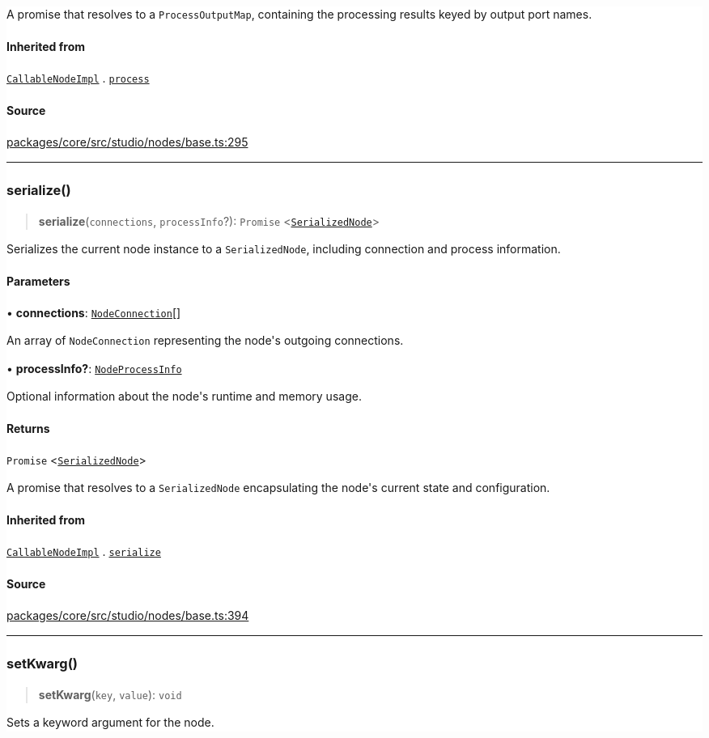 A promise that resolves to a `ProcessOutputMap`, containing the processing results keyed by output port names.

#### Inherited from

[`CallableNodeImpl`](../../../../base/classes/CallableNodeImpl.md) . [`process`](../../../../base/classes/CallableNodeImpl.md#process)

#### Source

[packages/core/src/studio/nodes/base.ts:295](https://github.com/VictorS67/encre/blob/c09849eb59af073bf23be826a912f2ba4f635f93/packages/core/src/studio/nodes/base.ts#L295)

***

### serialize()

> **serialize**(`connections`, `processInfo`?): `Promise` \<[`SerializedNode`](../../../../../serde/interfaces/SerializedNode.md)\>

Serializes the current node instance to a `SerializedNode`, including connection and
process information.

#### Parameters

• **connections**: [`NodeConnection`](../../../../type-aliases/NodeConnection.md)[]

An array of `NodeConnection` representing the node's outgoing connections.

• **processInfo?**: [`NodeProcessInfo`](../../../../../graph/type-aliases/NodeProcessInfo.md)

Optional information about the node's runtime and memory usage.

#### Returns

`Promise` \<[`SerializedNode`](../../../../../serde/interfaces/SerializedNode.md)\>

A promise that resolves to a `SerializedNode` encapsulating the node's current state and configuration.

#### Inherited from

[`CallableNodeImpl`](../../../../base/classes/CallableNodeImpl.md) . [`serialize`](../../../../base/classes/CallableNodeImpl.md#serialize)

#### Source

[packages/core/src/studio/nodes/base.ts:394](https://github.com/VictorS67/encre/blob/c09849eb59af073bf23be826a912f2ba4f635f93/packages/core/src/studio/nodes/base.ts#L394)

***

### setKwarg()

> **setKwarg**(`key`, `value`): `void`

Sets a keyword argument for the node.
